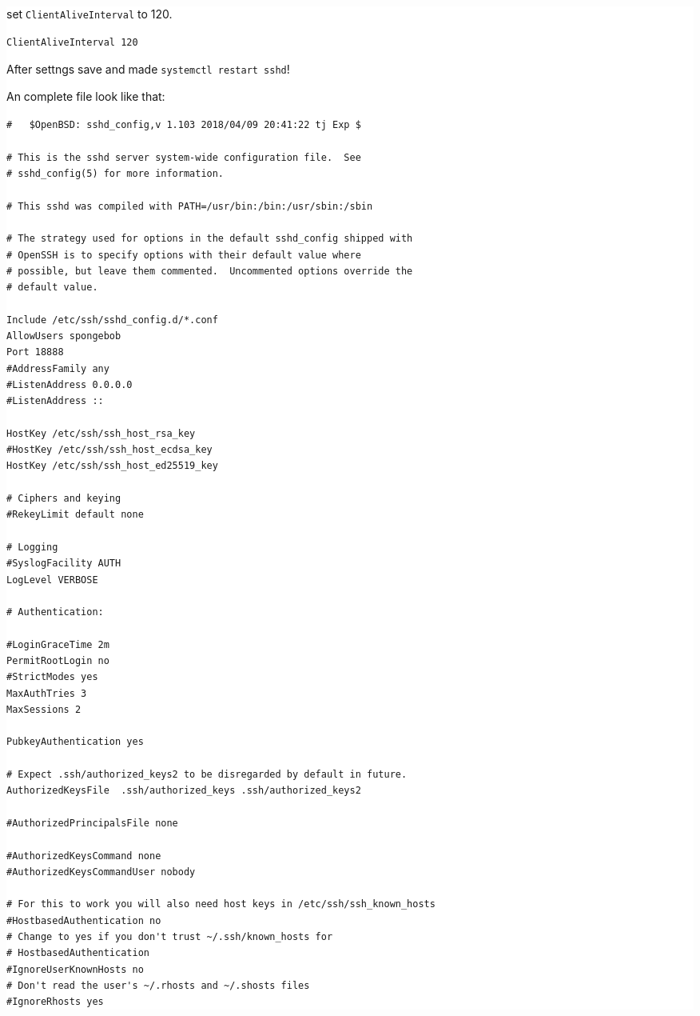 set `ClientAliveInterval` to 120.
```
ClientAliveInterval 120
```

After settngs save and made `systemctl restart sshd`!

An complete file look like that:
```
#	$OpenBSD: sshd_config,v 1.103 2018/04/09 20:41:22 tj Exp $

# This is the sshd server system-wide configuration file.  See
# sshd_config(5) for more information.

# This sshd was compiled with PATH=/usr/bin:/bin:/usr/sbin:/sbin

# The strategy used for options in the default sshd_config shipped with
# OpenSSH is to specify options with their default value where
# possible, but leave them commented.  Uncommented options override the
# default value.

Include /etc/ssh/sshd_config.d/*.conf
AllowUsers spongebob
Port 18888
#AddressFamily any
#ListenAddress 0.0.0.0
#ListenAddress ::

HostKey /etc/ssh/ssh_host_rsa_key
#HostKey /etc/ssh/ssh_host_ecdsa_key
HostKey /etc/ssh/ssh_host_ed25519_key

# Ciphers and keying
#RekeyLimit default none

# Logging
#SyslogFacility AUTH
LogLevel VERBOSE

# Authentication:

#LoginGraceTime 2m
PermitRootLogin no
#StrictModes yes
MaxAuthTries 3
MaxSessions 2

PubkeyAuthentication yes

# Expect .ssh/authorized_keys2 to be disregarded by default in future.
AuthorizedKeysFile	.ssh/authorized_keys .ssh/authorized_keys2

#AuthorizedPrincipalsFile none

#AuthorizedKeysCommand none
#AuthorizedKeysCommandUser nobody

# For this to work you will also need host keys in /etc/ssh/ssh_known_hosts
#HostbasedAuthentication no
# Change to yes if you don't trust ~/.ssh/known_hosts for
# HostbasedAuthentication
#IgnoreUserKnownHosts no
# Don't read the user's ~/.rhosts and ~/.shosts files
#IgnoreRhosts yes

```